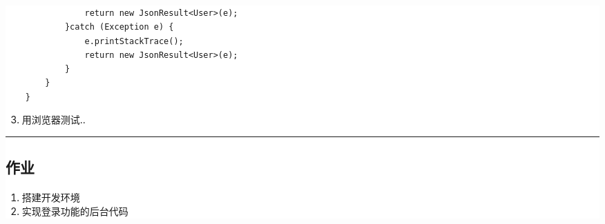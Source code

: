 					return new JsonResult<User>(e);
				}catch (Exception e) {
					e.printStackTrace();
					return new JsonResult<User>(e);
				}
			}
		}
		

3. 用浏览器测试..

-------------------------------

## 作业

1. 搭建开发环境
2. 实现登录功能的后台代码












